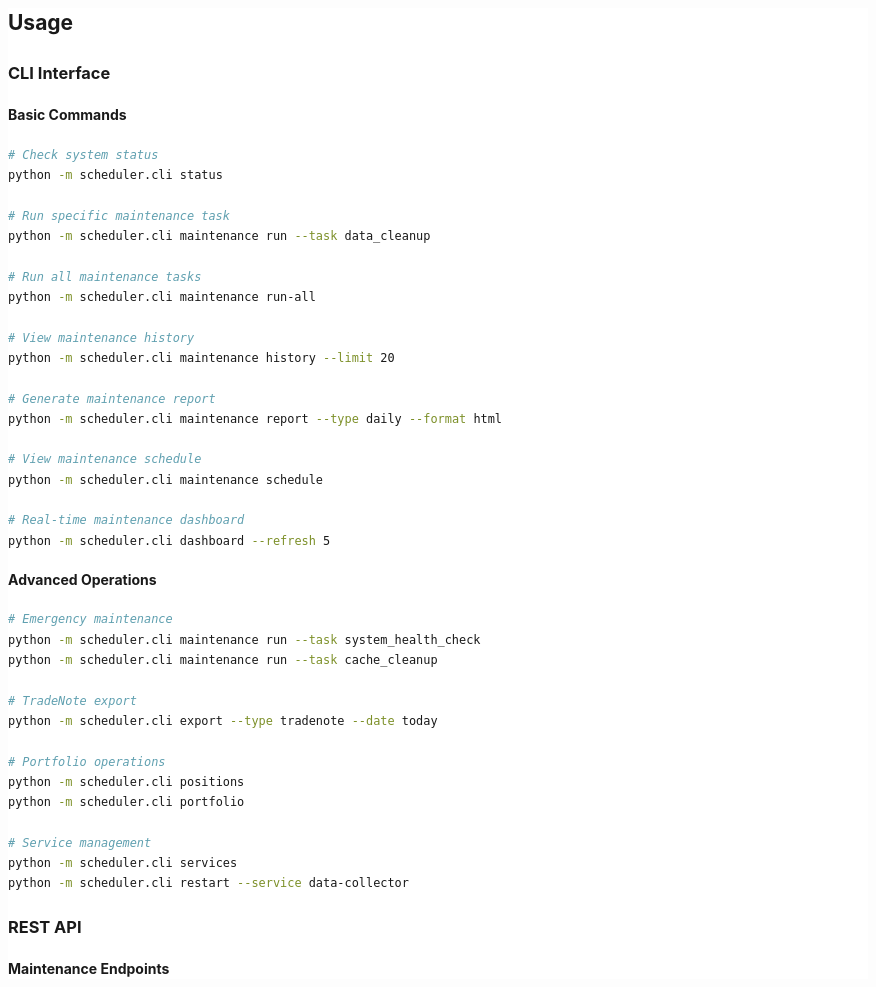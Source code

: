 ## Usage

### CLI Interface

#### Basic Commands

```bash
# Check system status
python -m scheduler.cli status

# Run specific maintenance task
python -m scheduler.cli maintenance run --task data_cleanup

# Run all maintenance tasks
python -m scheduler.cli maintenance run-all

# View maintenance history
python -m scheduler.cli maintenance history --limit 20

# Generate maintenance report
python -m scheduler.cli maintenance report --type daily --format html

# View maintenance schedule
python -m scheduler.cli maintenance schedule

# Real-time maintenance dashboard
python -m scheduler.cli dashboard --refresh 5
```

#### Advanced Operations

```bash
# Emergency maintenance
python -m scheduler.cli maintenance run --task system_health_check
python -m scheduler.cli maintenance run --task cache_cleanup

# TradeNote export
python -m scheduler.cli export --type tradenote --date today

# Portfolio operations
python -m scheduler.cli positions
python -m scheduler.cli portfolio

# Service management
python -m scheduler.cli services
python -m scheduler.cli restart --service data-collector
```

### REST API

#### Maintenance Endpoints
